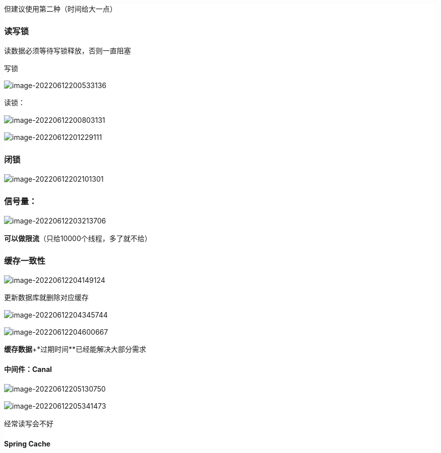 但建议使用第二种（时间给大一点）





### 读写锁

读数据必须等待写锁释放，否则一直阻塞

写锁

![image-20220612200533136](SpringMVC.assets/image-20220612200533136.png)

读锁：

![image-20220612200803131](SpringMVC.assets/image-20220612200803131.png)

![image-20220612201229111](SpringMVC.assets/image-20220612201229111.png)

### 闭锁



![image-20220612202101301](SpringMVC.assets/image-20220612202101301.png)

### 信号量：

![image-20220612203213706](SpringMVC.assets/image-20220612203213706.png)

**可以做限流**（只给10000个线程，多了就不给）

### 缓存一致性

![image-20220612204149124](SpringMVC.assets/image-20220612204149124.png)

更新数据库就删除对应缓存

![image-20220612204345744](SpringMVC.assets/image-20220612204345744.png)

![image-20220612204600667](SpringMVC.assets/image-20220612204600667.png)

**缓存数据**+*过期时间**已经能解决大部分需求



#### 中间件：Canal

![image-20220612205130750](SpringMVC.assets/image-20220612205130750.png)

![image-20220612205341473](SpringMVC.assets/image-20220612205341473.png)

经常读写会不好



#### Spring Cache
